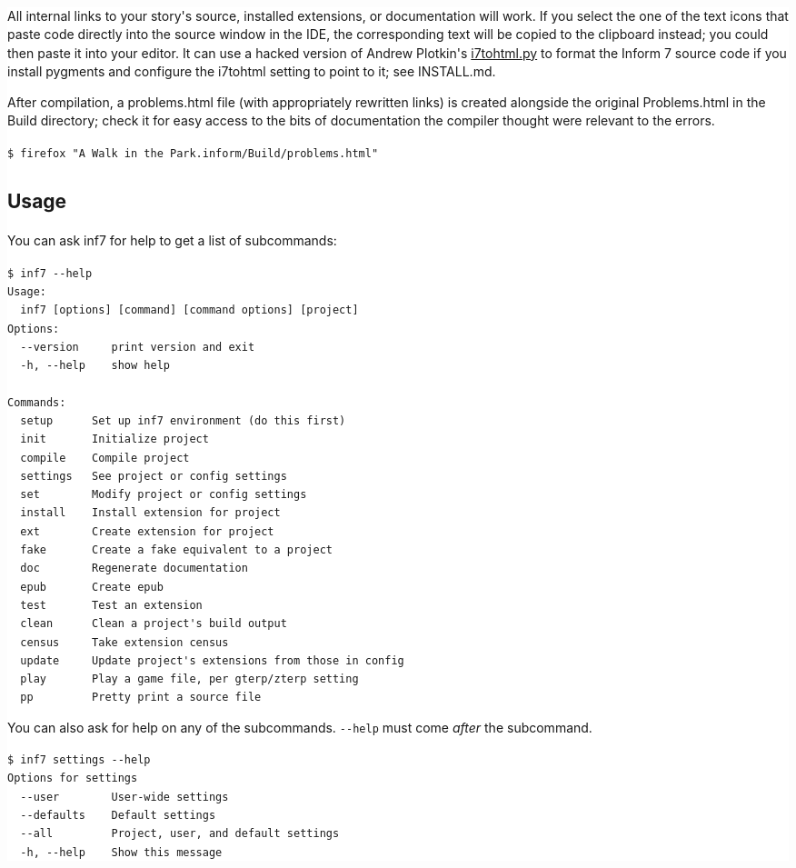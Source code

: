 All internal links to your story's source, installed extensions, or documentation will work. If you select the one of the text icons that paste code directly into the source window in the IDE, the corresponding text will be copied to the clipboard instead; you could then paste it into your editor. It can use a hacked version of Andrew Plotkin's [i7tohtml.py](https://github.com/erkyrath/glk-dev/blob/master/i7tohtml.py) to format the Inform 7 source code if you install pygments and configure the i7tohtml setting to point to it; see INSTALL.md.

After compilation, a problems.html file (with appropriately rewritten links) is created alongside the original Problems.html in the Build directory; check it for easy access to the bits of documentation the compiler thought were relevant to the errors.

```
$ firefox "A Walk in the Park.inform/Build/problems.html"
```

## Usage

You can ask inf7 for help to get a list of subcommands:

```
$ inf7 --help
Usage:
  inf7 [options] [command] [command options] [project]
Options:
  --version     print version and exit
  -h, --help    show help

Commands:
  setup      Set up inf7 environment (do this first)
  init       Initialize project
  compile    Compile project
  settings   See project or config settings
  set        Modify project or config settings
  install    Install extension for project
  ext        Create extension for project
  fake       Create a fake equivalent to a project
  doc        Regenerate documentation
  epub       Create epub
  test       Test an extension
  clean      Clean a project's build output
  census     Take extension census
  update     Update project's extensions from those in config
  play       Play a game file, per gterp/zterp setting
  pp         Pretty print a source file
```

You can also ask for help on any of the subcommands. ``--help`` must come _after_ the subcommand.

```
$ inf7 settings --help
Options for settings
  --user        User-wide settings
  --defaults    Default settings
  --all         Project, user, and default settings
  -h, --help    Show this message
```
